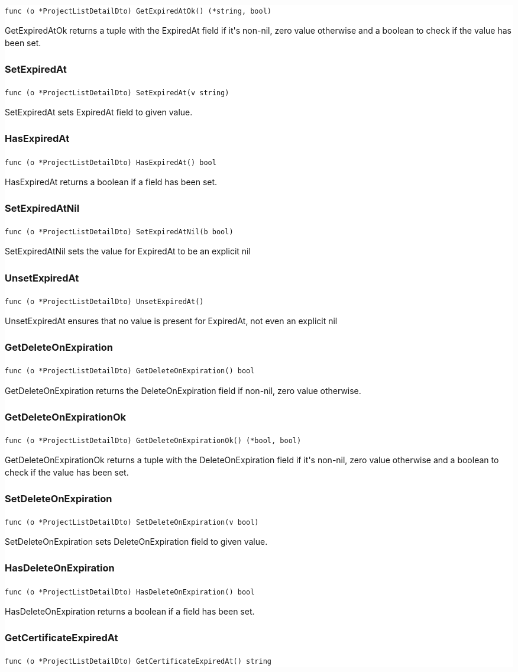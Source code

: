 `func (o *ProjectListDetailDto) GetExpiredAtOk() (*string, bool)`

GetExpiredAtOk returns a tuple with the ExpiredAt field if it's non-nil, zero value otherwise
and a boolean to check if the value has been set.

### SetExpiredAt

`func (o *ProjectListDetailDto) SetExpiredAt(v string)`

SetExpiredAt sets ExpiredAt field to given value.

### HasExpiredAt

`func (o *ProjectListDetailDto) HasExpiredAt() bool`

HasExpiredAt returns a boolean if a field has been set.

### SetExpiredAtNil

`func (o *ProjectListDetailDto) SetExpiredAtNil(b bool)`

 SetExpiredAtNil sets the value for ExpiredAt to be an explicit nil

### UnsetExpiredAt
`func (o *ProjectListDetailDto) UnsetExpiredAt()`

UnsetExpiredAt ensures that no value is present for ExpiredAt, not even an explicit nil
### GetDeleteOnExpiration

`func (o *ProjectListDetailDto) GetDeleteOnExpiration() bool`

GetDeleteOnExpiration returns the DeleteOnExpiration field if non-nil, zero value otherwise.

### GetDeleteOnExpirationOk

`func (o *ProjectListDetailDto) GetDeleteOnExpirationOk() (*bool, bool)`

GetDeleteOnExpirationOk returns a tuple with the DeleteOnExpiration field if it's non-nil, zero value otherwise
and a boolean to check if the value has been set.

### SetDeleteOnExpiration

`func (o *ProjectListDetailDto) SetDeleteOnExpiration(v bool)`

SetDeleteOnExpiration sets DeleteOnExpiration field to given value.

### HasDeleteOnExpiration

`func (o *ProjectListDetailDto) HasDeleteOnExpiration() bool`

HasDeleteOnExpiration returns a boolean if a field has been set.

### GetCertificateExpiredAt

`func (o *ProjectListDetailDto) GetCertificateExpiredAt() string`
